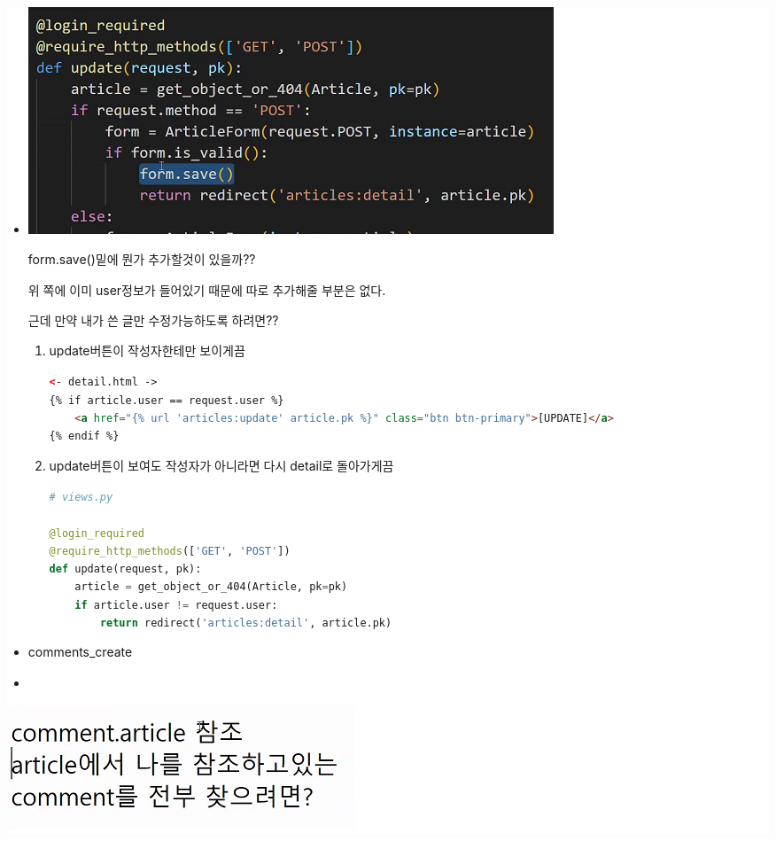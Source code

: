 - ![image-20210329192637203](210329_django5주차_db2.assets/image-20210329192637203.png)

  form.save()밑에 뭔가 추가할것이 있을까??

  위 쪽에 이미 user정보가 들어있기 때문에 따로 추가해줄 부분은 없다.

  근데 만약 내가 쓴 글만 수정가능하도록 하려면??

  1. update버튼이 작성자한테만 보이게끔

     ```html
     <- detail.html ->
     {% if article.user == request.user %}
         <a href="{% url 'articles:update' article.pk %}" class="btn btn-primary">[UPDATE]</a>
     {% endif %}
     ```

     

  2. update버튼이 보여도 작성자가 아니라면 다시 detail로 돌아가게끔

     ```python
     # views.py
     
     @login_required
     @require_http_methods(['GET', 'POST'])
     def update(request, pk):
         article = get_object_or_404(Article, pk=pk)
         if article.user != request.user:
             return redirect('articles:detail', article.pk)   
     ```

- comments_create

- 

![image-20210329195829761](210329_django5주차_db2.assets/image-20210329195829761.png)
